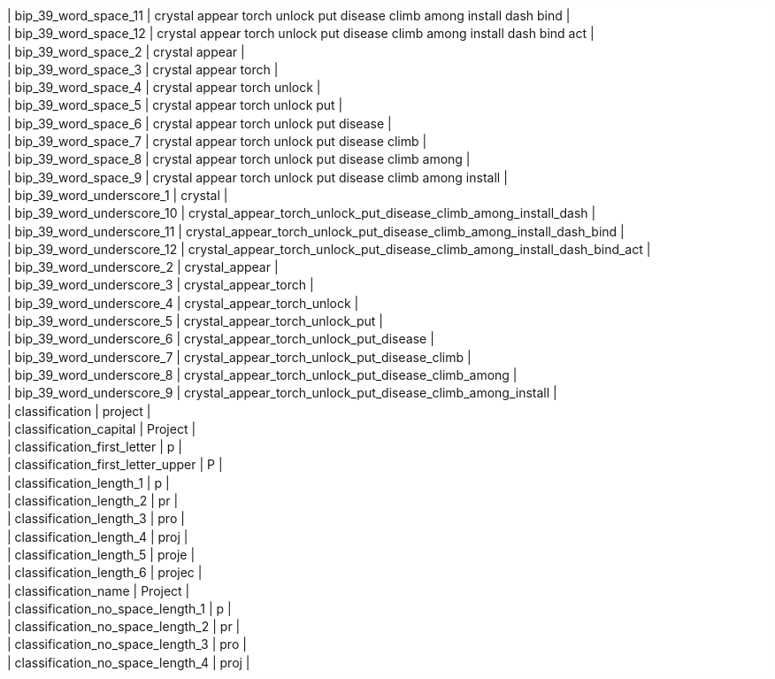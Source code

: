 | bip_39_word_space_11 | crystal appear torch unlock put disease climb among install dash bind |  
| bip_39_word_space_12 | crystal appear torch unlock put disease climb among install dash bind act |  
| bip_39_word_space_2 | crystal appear |  
| bip_39_word_space_3 | crystal appear torch |  
| bip_39_word_space_4 | crystal appear torch unlock |  
| bip_39_word_space_5 | crystal appear torch unlock put |  
| bip_39_word_space_6 | crystal appear torch unlock put disease |  
| bip_39_word_space_7 | crystal appear torch unlock put disease climb |  
| bip_39_word_space_8 | crystal appear torch unlock put disease climb among |  
| bip_39_word_space_9 | crystal appear torch unlock put disease climb among install |  
| bip_39_word_underscore_1 | crystal |  
| bip_39_word_underscore_10 | crystal_appear_torch_unlock_put_disease_climb_among_install_dash |  
| bip_39_word_underscore_11 | crystal_appear_torch_unlock_put_disease_climb_among_install_dash_bind |  
| bip_39_word_underscore_12 | crystal_appear_torch_unlock_put_disease_climb_among_install_dash_bind_act |  
| bip_39_word_underscore_2 | crystal_appear |  
| bip_39_word_underscore_3 | crystal_appear_torch |  
| bip_39_word_underscore_4 | crystal_appear_torch_unlock |  
| bip_39_word_underscore_5 | crystal_appear_torch_unlock_put |  
| bip_39_word_underscore_6 | crystal_appear_torch_unlock_put_disease |  
| bip_39_word_underscore_7 | crystal_appear_torch_unlock_put_disease_climb |  
| bip_39_word_underscore_8 | crystal_appear_torch_unlock_put_disease_climb_among |  
| bip_39_word_underscore_9 | crystal_appear_torch_unlock_put_disease_climb_among_install |  
| classification | project |  
| classification_capital | Project |  
| classification_first_letter | p |  
| classification_first_letter_upper | P |  
| classification_length_1 | p |  
| classification_length_2 | pr |  
| classification_length_3 | pro |  
| classification_length_4 | proj |  
| classification_length_5 | proje |  
| classification_length_6 | projec |  
| classification_name | Project |  
| classification_no_space_length_1 | p |  
| classification_no_space_length_2 | pr |  
| classification_no_space_length_3 | pro |  
| classification_no_space_length_4 | proj |  